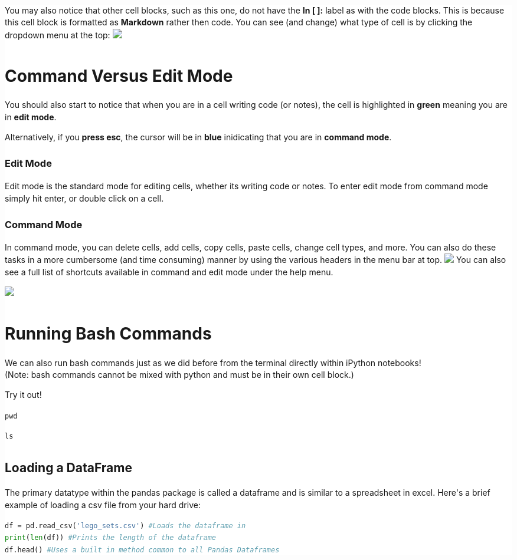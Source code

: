 You may also notice that other cell blocks, such as this one, do not have the **In [ ]:** label as with the code blocks. This is because this cell block is formatted as **Markdown** rather then code. You can see (and change) what type of cell is by clicking the dropdown menu at the top:
<img src="Jupyter_Notebook_Cell_Type_Dropdown.png" width=600>

# Command Versus Edit Mode

You should also start to notice that when you are in a cell writing code (or notes), the cell is highlighted in **green** meaning you are in **edit mode**. 

Alternatively, if you **press esc**, the cursor will be in **blue** inidicating that you are in **command mode**.

### Edit Mode
Edit mode is the standard mode for editing cells, whether its writing code or notes.
To enter edit mode from command mode simply hit enter, or double click on a cell.

### Command Mode
In command mode, you can delete cells, add cells, copy cells, paste cells, change cell types, and more. You can also do these tasks in a more cumbersome (and time consuming) manner by using the various headers in the menu bar at top.
<img src="Jupyter_Menu.png" width=600>
You can also see a full list of shortcuts available in command and edit mode under the help menu.

<img src="Jupyter_Help_Menu.png" width=600>

# Running Bash Commands

We can also run bash commands just as we did before from the terminal directly within iPython notebooks!  
 (Note: bash commands cannot be mixed with python and must be in their own cell block.)   
 
Try it out!


```python
pwd
```


```python
ls
```

## Loading a DataFrame
The primary datatype within the pandas package is called a dataframe and is similar to a spreadsheet in excel. Here's a brief example of loading a csv file from your hard drive:


```python
df = pd.read_csv('lego_sets.csv') #Loads the dataframe in
print(len(df)) #Prints the length of the dataframe
df.head() #Uses a built in method common to all Pandas Dataframes
```
